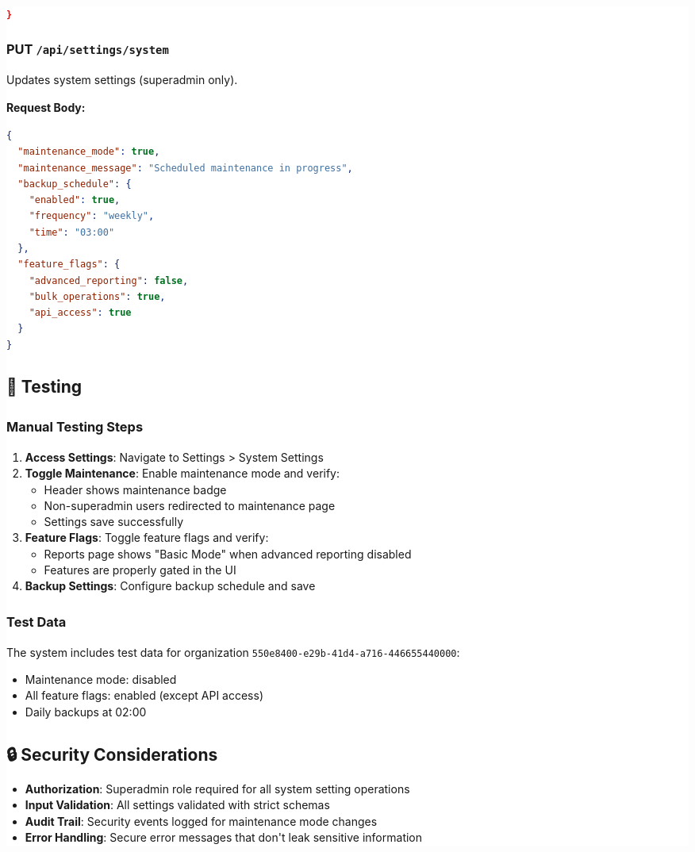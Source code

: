 ```json
}
```

### PUT `/api/settings/system`
Updates system settings (superadmin only).

**Request Body:**
```json
{
  "maintenance_mode": true,
  "maintenance_message": "Scheduled maintenance in progress",
  "backup_schedule": {
    "enabled": true,
    "frequency": "weekly",
    "time": "03:00"
  },
  "feature_flags": {
    "advanced_reporting": false,
    "bulk_operations": true,
    "api_access": true
  }
}
```

## 🧪 Testing

### Manual Testing Steps
1. **Access Settings**: Navigate to Settings > System Settings
2. **Toggle Maintenance**: Enable maintenance mode and verify:
   - Header shows maintenance badge
   - Non-superadmin users redirected to maintenance page
   - Settings save successfully
3. **Feature Flags**: Toggle feature flags and verify:
   - Reports page shows "Basic Mode" when advanced reporting disabled
   - Features are properly gated in the UI
4. **Backup Settings**: Configure backup schedule and save

### Test Data
The system includes test data for organization `550e8400-e29b-41d4-a716-446655440000`:
- Maintenance mode: disabled
- All feature flags: enabled (except API access)
- Daily backups at 02:00

## 🔒 Security Considerations

- **Authorization**: Superadmin role required for all system setting operations
- **Input Validation**: All settings validated with strict schemas
- **Audit Trail**: Security events logged for maintenance mode changes
- **Error Handling**: Secure error messages that don't leak sensitive information
